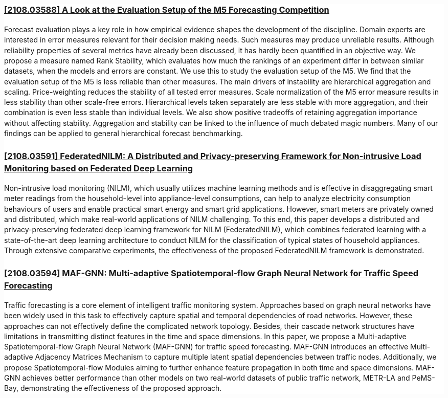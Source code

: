     

### [[2108.03588] A Look at the Evaluation Setup of the M5 Forecasting Competition](http://arxiv.org/abs/2108.03588)


  Forecast evaluation plays a key role in how empirical evidence shapes the
development of the discipline. Domain experts are interested in error measures
relevant for their decision making needs. Such measures may produce unreliable
results. Although reliability properties of several metrics have already been
discussed, it has hardly been quantified in an objective way. We propose a
measure named Rank Stability, which evaluates how much the rankings of an
experiment differ in between similar datasets, when the models and errors are
constant. We use this to study the evaluation setup of the M5. We find that the
evaluation setup of the M5 is less reliable than other measures. The main
drivers of instability are hierarchical aggregation and scaling.
Price-weighting reduces the stability of all tested error measures. Scale
normalization of the M5 error measure results in less stability than other
scale-free errors. Hierarchical levels taken separately are less stable with
more aggregation, and their combination is even less stable than individual
levels. We also show positive tradeoffs of retaining aggregation importance
without affecting stability. Aggregation and stability can be linked to the
influence of much debated magic numbers. Many of our findings can be applied to
general hierarchical forecast benchmarking.

    

### [[2108.03591] FederatedNILM: A Distributed and Privacy-preserving Framework for Non-intrusive Load Monitoring based on Federated Deep Learning](http://arxiv.org/abs/2108.03591)


  Non-intrusive load monitoring (NILM), which usually utilizes machine learning
methods and is effective in disaggregating smart meter readings from the
household-level into appliance-level consumptions, can help to analyze
electricity consumption behaviours of users and enable practical smart energy
and smart grid applications. However, smart meters are privately owned and
distributed, which make real-world applications of NILM challenging. To this
end, this paper develops a distributed and privacy-preserving federated deep
learning framework for NILM (FederatedNILM), which combines federated learning
with a state-of-the-art deep learning architecture to conduct NILM for the
classification of typical states of household appliances. Through extensive
comparative experiments, the effectiveness of the proposed FederatedNILM
framework is demonstrated.

    

### [[2108.03594] MAF-GNN: Multi-adaptive Spatiotemporal-flow Graph Neural Network for Traffic Speed Forecasting](http://arxiv.org/abs/2108.03594)


  Traffic forecasting is a core element of intelligent traffic monitoring
system. Approaches based on graph neural networks have been widely used in this
task to effectively capture spatial and temporal dependencies of road networks.
However, these approaches can not effectively define the complicated network
topology. Besides, their cascade network structures have limitations in
transmitting distinct features in the time and space dimensions. In this paper,
we propose a Multi-adaptive Spatiotemporal-flow Graph Neural Network (MAF-GNN)
for traffic speed forecasting. MAF-GNN introduces an effective Multi-adaptive
Adjacency Matrices Mechanism to capture multiple latent spatial dependencies
between traffic nodes. Additionally, we propose Spatiotemporal-flow Modules
aiming to further enhance feature propagation in both time and space
dimensions. MAF-GNN achieves better performance than other models on two
real-world datasets of public traffic network, METR-LA and PeMS-Bay,
demonstrating the effectiveness of the proposed approach.
